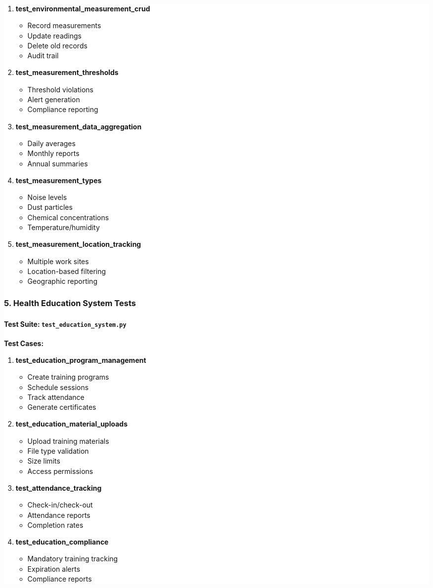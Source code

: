 1. **test_environmental_measurement_crud**
   - Record measurements
   - Update readings
   - Delete old records
   - Audit trail

2. **test_measurement_thresholds**
   - Threshold violations
   - Alert generation
   - Compliance reporting

3. **test_measurement_data_aggregation**
   - Daily averages
   - Monthly reports
   - Annual summaries

4. **test_measurement_types**
   - Noise levels
   - Dust particles
   - Chemical concentrations
   - Temperature/humidity

5. **test_measurement_location_tracking**
   - Multiple work sites
   - Location-based filtering
   - Geographic reporting

### 5. Health Education System Tests

#### Test Suite: `test_education_system.py`

**Test Cases:**

1. **test_education_program_management**
   - Create training programs
   - Schedule sessions
   - Track attendance
   - Generate certificates

2. **test_education_material_uploads**
   - Upload training materials
   - File type validation
   - Size limits
   - Access permissions

3. **test_attendance_tracking**
   - Check-in/check-out
   - Attendance reports
   - Completion rates

4. **test_education_compliance**
   - Mandatory training tracking
   - Expiration alerts
   - Compliance reports
